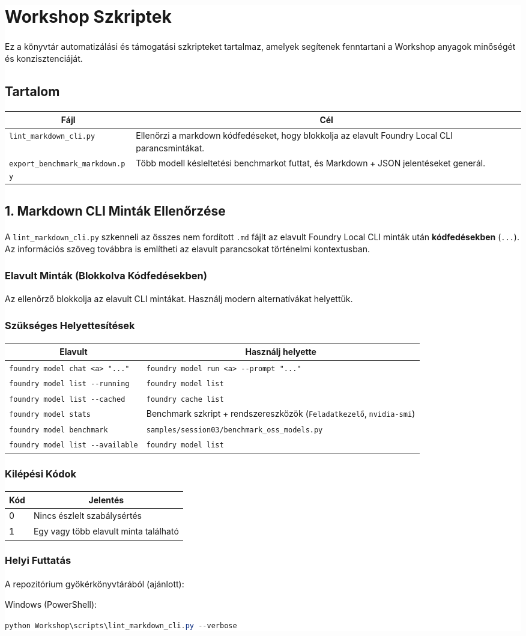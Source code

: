 
# Workshop Szkriptek

Ez a könyvtár automatizálási és támogatási szkripteket tartalmaz, amelyek segítenek fenntartani a Workshop anyagok minőségét és konzisztenciáját.

## Tartalom

| Fájl | Cél |
|------|-----|
| `lint_markdown_cli.py` | Ellenőrzi a markdown kódfedéseket, hogy blokkolja az elavult Foundry Local CLI parancsmintákat. |
| `export_benchmark_markdown.py` | Több modell késleltetési benchmarkot futtat, és Markdown + JSON jelentéseket generál. |

## 1. Markdown CLI Minták Ellenőrzése

A `lint_markdown_cli.py` szkenneli az összes nem fordított `.md` fájlt az elavult Foundry Local CLI minták után **kódfedésekben** (``` ... ```). Az információs szöveg továbbra is említheti az elavult parancsokat történelmi kontextusban.

### Elavult Minták (Blokkolva Kódfedésekben)

Az ellenőrző blokkolja az elavult CLI mintákat. Használj modern alternatívákat helyettük.

### Szükséges Helyettesítések
| Elavult | Használj helyette |
|---------|-------------------|
| `foundry model chat <a> "..."` | `foundry model run <a> --prompt "..."` |
| `foundry model list --running` | `foundry model list` |
| `foundry model list --cached` | `foundry cache list` |
| `foundry model stats` | Benchmark szkript + rendszereszközök (`Feladatkezelő`, `nvidia-smi`) |
| `foundry model benchmark` | `samples/session03/benchmark_oss_models.py` |
| `foundry model list --available` | `foundry model list` |

### Kilépési Kódok
| Kód | Jelentés |
|-----|----------|
| 0 | Nincs észlelt szabálysértés |
| 1 | Egy vagy több elavult minta található |

### Helyi Futtatás
A repozitórium gyökérkönyvtárából (ajánlott):

Windows (PowerShell):
```powershell
python Workshop\scripts\lint_markdown_cli.py --verbose
```
